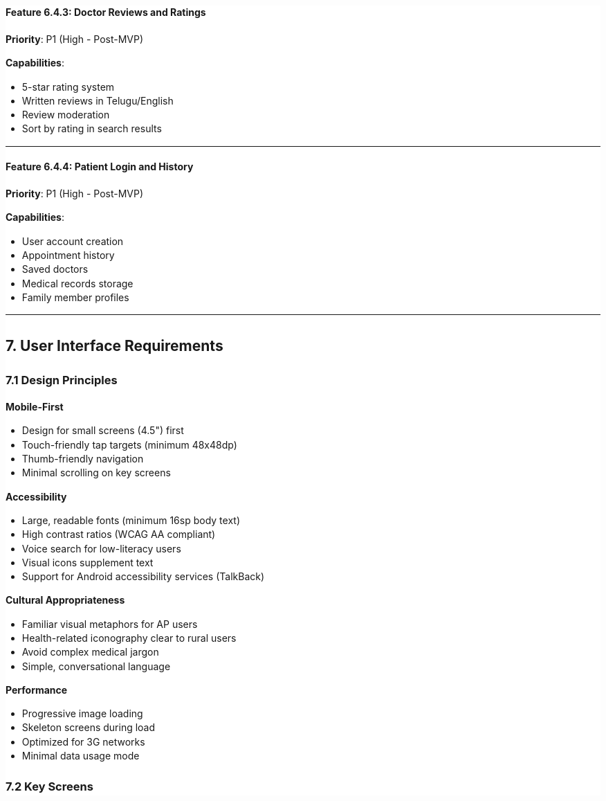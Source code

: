 #### Feature 6.4.3: Doctor Reviews and Ratings
**Priority**: P1 (High - Post-MVP)

**Capabilities**:
- 5-star rating system
- Written reviews in Telugu/English
- Review moderation
- Sort by rating in search results

---

#### Feature 6.4.4: Patient Login and History
**Priority**: P1 (High - Post-MVP)

**Capabilities**:
- User account creation
- Appointment history
- Saved doctors
- Medical records storage
- Family member profiles

---

## 7. User Interface Requirements

### 7.1 Design Principles

**Mobile-First**
- Design for small screens (4.5") first
- Touch-friendly tap targets (minimum 48x48dp)
- Thumb-friendly navigation
- Minimal scrolling on key screens

**Accessibility**
- Large, readable fonts (minimum 16sp body text)
- High contrast ratios (WCAG AA compliant)
- Voice search for low-literacy users
- Visual icons supplement text
- Support for Android accessibility services (TalkBack)

**Cultural Appropriateness**
- Familiar visual metaphors for AP users
- Health-related iconography clear to rural users
- Avoid complex medical jargon
- Simple, conversational language

**Performance**
- Progressive image loading
- Skeleton screens during load
- Optimized for 3G networks
- Minimal data usage mode

### 7.2 Key Screens
